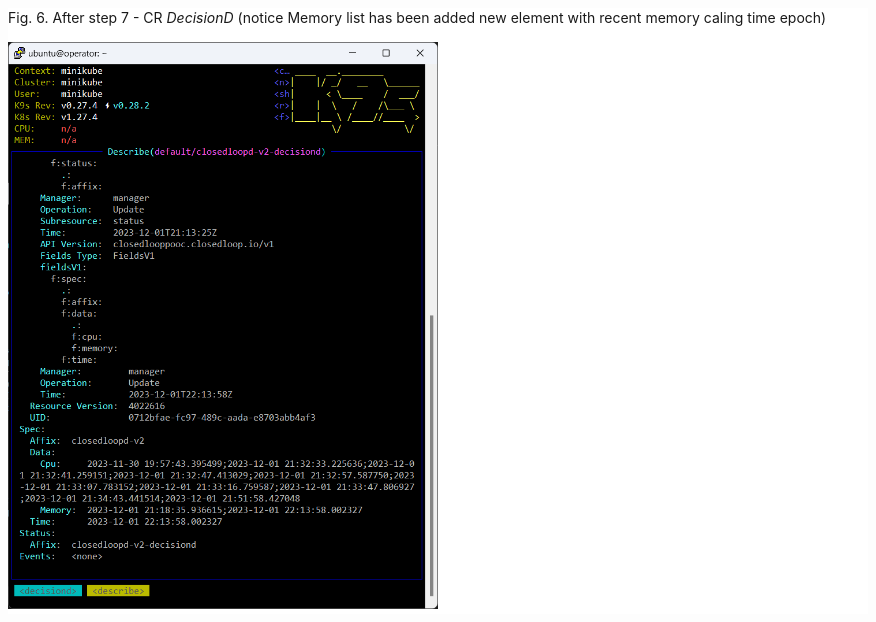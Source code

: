 Fig. 6. After step 7 - CR _DecisionD_ (notice Memory list has been added new element with recent memory caling time epoch)

<img src="./images/decisiond_7.png" width="50%"></img>
